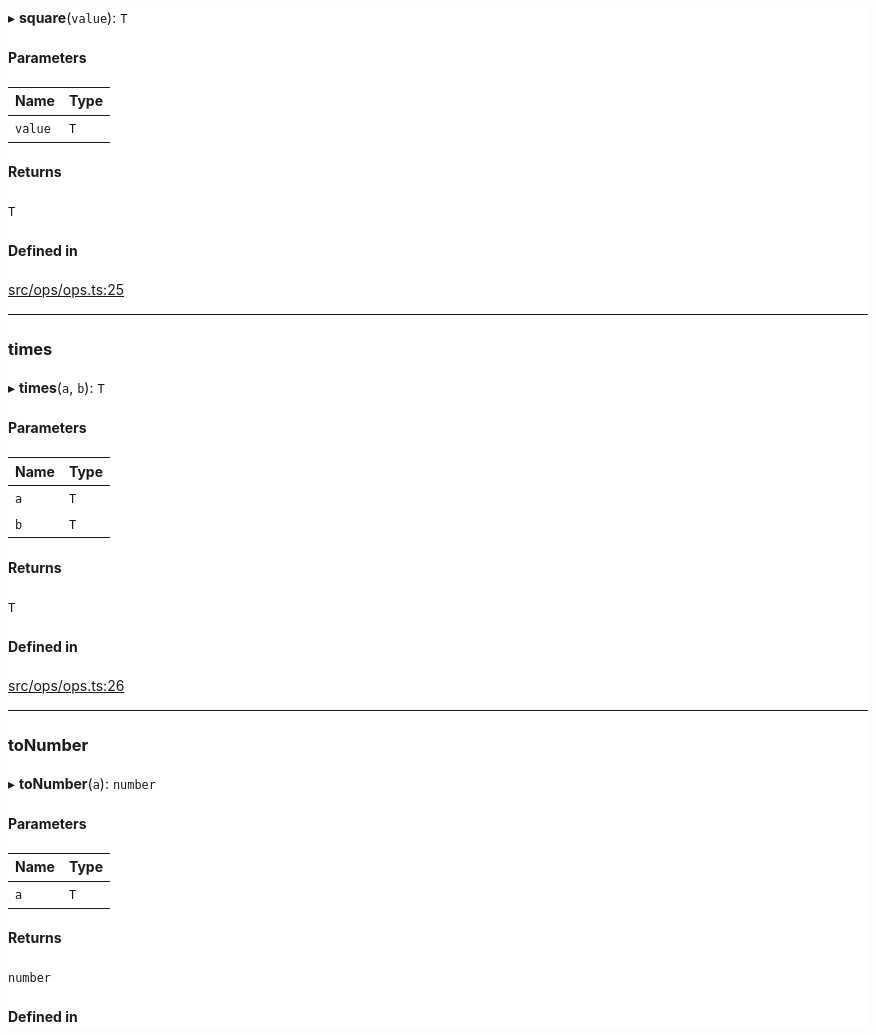 ▸ **square**(`value`): `T`

#### Parameters

| Name    | Type |
| :------ | :--- |
| `value` | `T`  |

#### Returns

`T`

#### Defined in

[src/ops/ops.ts:25](https://github.com/havelessbemore/nacci/blob/68d5ad6/src/ops/ops.ts#L25)

---

### times

▸ **times**(`a`, `b`): `T`

#### Parameters

| Name | Type |
| :--- | :--- |
| `a`  | `T`  |
| `b`  | `T`  |

#### Returns

`T`

#### Defined in

[src/ops/ops.ts:26](https://github.com/havelessbemore/nacci/blob/68d5ad6/src/ops/ops.ts#L26)

---

### toNumber

▸ **toNumber**(`a`): `number`

#### Parameters

| Name | Type |
| :--- | :--- |
| `a`  | `T`  |

#### Returns

`number`

#### Defined in
